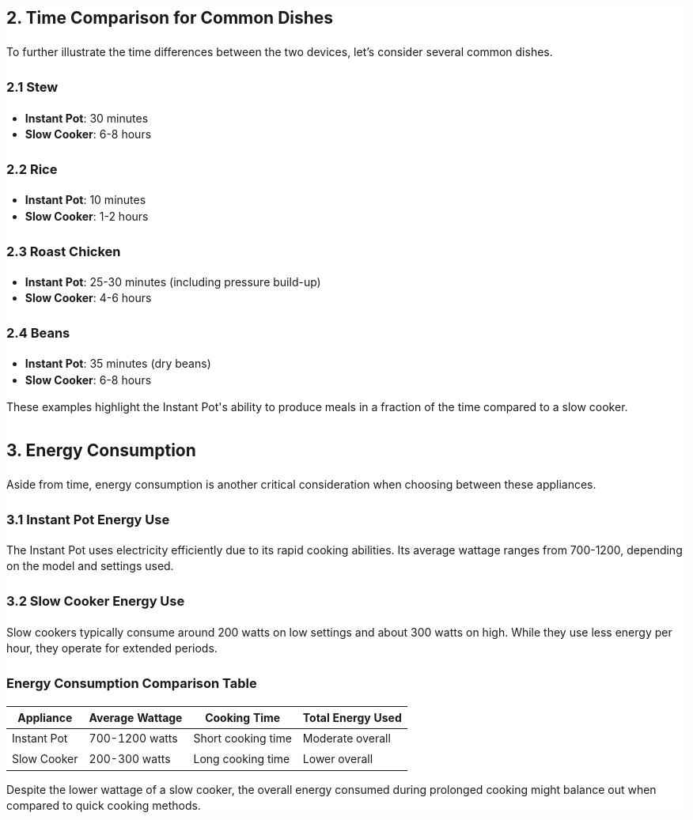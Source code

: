 ## **2. Time Comparison for Common Dishes**

To further illustrate the time differences between the two devices, let’s consider several common dishes.

### **2.1 Stew**

- **Instant Pot**: 30 minutes
- **Slow Cooker**: 6-8 hours

### **2.2 Rice**

- **Instant Pot**: 10 minutes
- **Slow Cooker**: 1-2 hours

### **2.3 Roast Chicken**

- **Instant Pot**: 25-30 minutes (including pressure build-up)
- **Slow Cooker**: 4-6 hours

### **2.4 Beans**

- **Instant Pot**: 35 minutes (dry beans)
- **Slow Cooker**: 6-8 hours

These examples highlight the Instant Pot's ability to produce meals in a fraction of the time compared to a slow cooker.

## **3. Energy Consumption**

Aside from time, energy consumption is another critical consideration when choosing between these appliances.

### **3.1 Instant Pot Energy Use**

The Instant Pot uses electricity efficiently due to its rapid cooking abilities. Its average wattage ranges from 700-1200, depending on the model and settings used.

### **3.2 Slow Cooker Energy Use**

Slow cookers typically consume around 200 watts on low settings and about 300 watts on high. While they use less energy per hour, they operate for extended periods.

### **Energy Consumption Comparison Table**

| Appliance      | Average Wattage | Cooking Time      | Total Energy Used   |
|----------------|------------------|-------------------|---------------------|
| Instant Pot    | 700-1200 watts   | Short cooking time| Moderate overall     |
| Slow Cooker    | 200-300 watts     | Long cooking time | Lower overall        |

Despite the lower wattage of a slow cooker, the overall energy consumed during prolonged cooking might balance out when compared to quick cooking methods.
